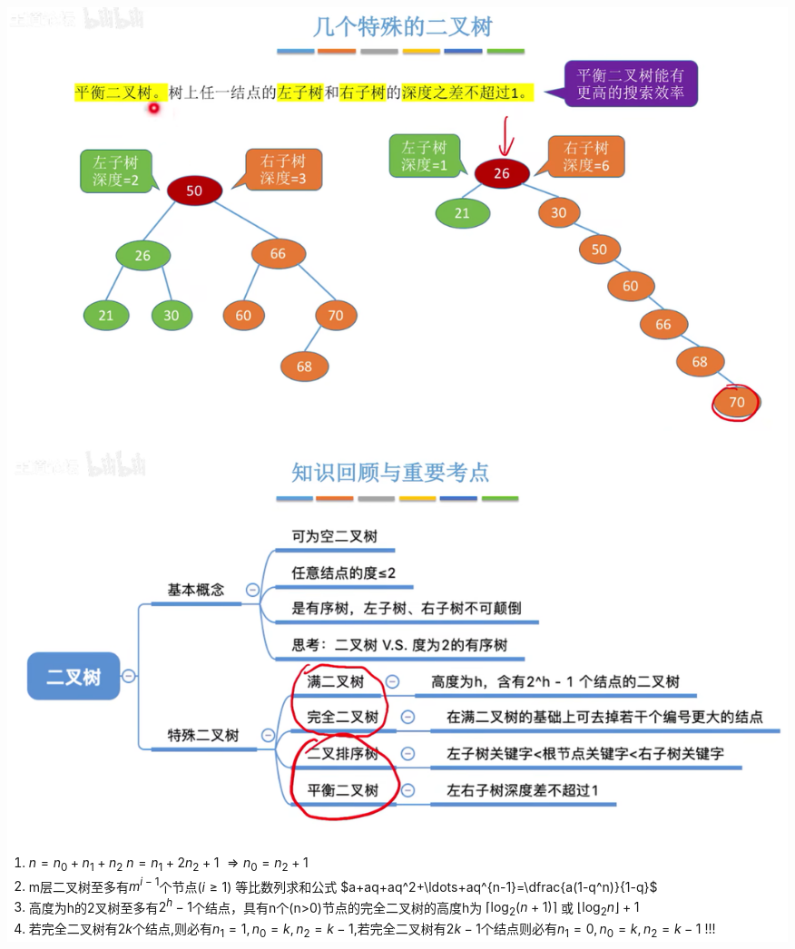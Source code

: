![image-20240319172020493](./pig/image-20240319172020493.png)

![image-20240319172119402](./pig/image-20240319172119402.png)

1) $n=n_0+n_1+n_2$     $n=n_1+2n_2+1$     $\Rightarrow n_0=n_2+1$​
2) m层二叉树至多有$m^{i-1}$个节点$(i\geq1)$      等比数列求和公式 $a+aq+aq^2+\ldots+aq^{n-1}=\dfrac{a(1-q^n)}{1-q}$​
3) 高度为h的2叉树至多有$2^h-1$个结点，具有n个(n>0)节点的完全二叉树的高度h为 $\lceil \log_2(n+1) \rceil$ 或 $\lfloor \log_2 n \rfloor+1$ ​
4) 若完全二叉树有$2k$个结点,则必有$n_1=1,n_0=k,n_2=k-1$,若完全二叉树有$2k-1$个结点则必有$n_1=0,n_0=k,n_2=k-1$ !!!
